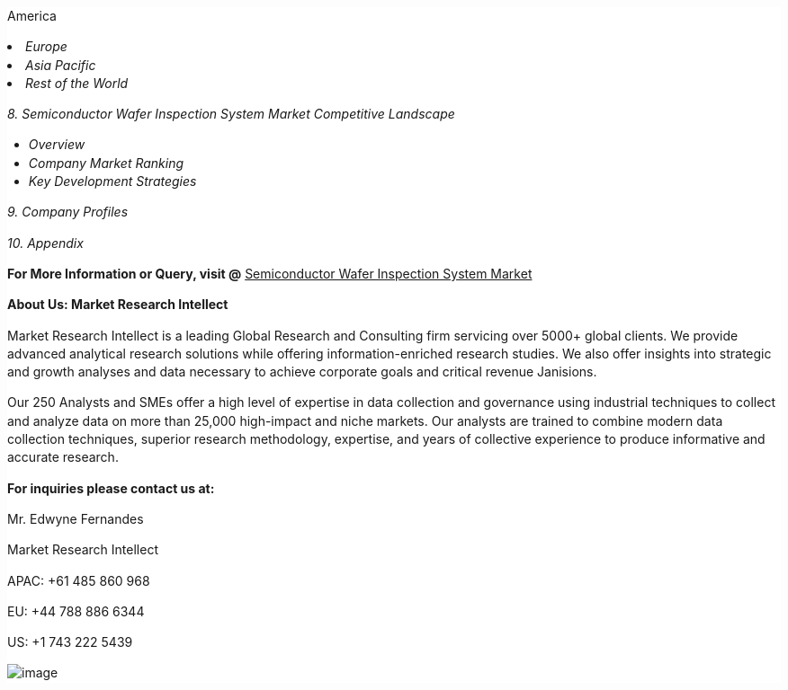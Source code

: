 America</span></em></li><li><em><span class="">Europe</span></em></li><li><em><span class="">Asia Pacific</span></em></li><li><em><span class="">Rest of the World</span></em></li></ul><p><em><span class="font-[700]">8. Semiconductor Wafer Inspection System Market Competitive Landscape</span></em></p><ul><li><em><span class="">Overview</span></em></li><li><em><span class="">Company Market Ranking</span></em></li><li><em><span class="">Key Development Strategies</span></em></li></ul><p><em><span class="font-[700]">9. Company Profiles</span></em></p><p><em><span class="font-[700]">10. Appendix</span></em></p><p><span class="font-[700]"><strong>For More Information or Query, visit&nbsp;@</strong>&nbsp;</span><span class="font-[700]"><a href="https://www.marketresearchintellect.com/product/semiconductor-wafer-inspection-system-market/?utm_source=Linkedin&utm_medium=824" target="_blank" data-tracking-control-name="article-ssr-frontend-pulse_little-text-block" data-tracking-will-navigate="" data-test-link="">Semiconductor Wafer Inspection System Market</a></span></p><p><strong><span class="font-[700]">About Us: Market Research Intellect</span></strong></p><p><span class="">Market Research Intellect is a leading Global Research and Consulting firm servicing over 5000+ global clients. We provide advanced analytical research solutions while offering information-enriched research studies.&nbsp;</span>We also offer insights into strategic and growth analyses and data necessary to achieve corporate goals and critical revenue Janisions.</p><p><span class="">Our 250 Analysts and SMEs offer a high level of expertise in data collection and governance using industrial techniques to collect and analyze data on more than 25,000 high-impact and niche markets. Our analysts are trained to combine modern data collection techniques, superior research methodology, expertise, and years of collective experience to produce informative and accurate research.</span></p><p><strong>For inquiries please contact us at:</strong></p><p>Mr. Edwyne Fernandes</p><p>Market Research Intellect</p><p>APAC: +61 485 860 968</p><p>EU: +44 788 886 6344</p><p>US: +1 743 222 5439</p>
![image](https://github.com/user-attachments/assets/16c06b84-ff61-4f56-8585-331d42ce93af)
